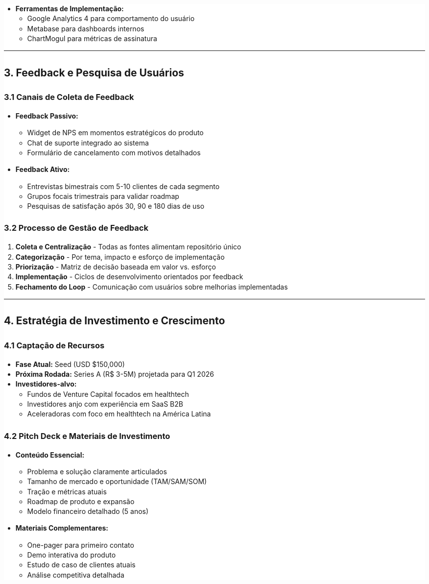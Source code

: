 - **Ferramentas de Implementação:**
  - Google Analytics 4 para comportamento do usuário
  - Metabase para dashboards internos
  - ChartMogul para métricas de assinatura

---

## 3. Feedback e Pesquisa de Usuários

### 3.1 Canais de Coleta de Feedback

- **Feedback Passivo:**
  - Widget de NPS em momentos estratégicos do produto
  - Chat de suporte integrado ao sistema
  - Formulário de cancelamento com motivos detalhados

- **Feedback Ativo:**
  - Entrevistas bimestrais com 5-10 clientes de cada segmento
  - Grupos focais trimestrais para validar roadmap
  - Pesquisas de satisfação após 30, 90 e 180 dias de uso

### 3.2 Processo de Gestão de Feedback

1. **Coleta e Centralização** - Todas as fontes alimentam repositório único
2. **Categorização** - Por tema, impacto e esforço de implementação
3. **Priorização** - Matriz de decisão baseada em valor vs. esforço
4. **Implementação** - Ciclos de desenvolvimento orientados por feedback
5. **Fechamento do Loop** - Comunicação com usuários sobre melhorias implementadas

---

## 4. Estratégia de Investimento e Crescimento

### 4.1 Captação de Recursos

- **Fase Atual:** Seed (USD $150,000)
- **Próxima Rodada:** Series A (R$ 3-5M) projetada para Q1 2026
- **Investidores-alvo:**
  - Fundos de Venture Capital focados em healthtech
  - Investidores anjo com experiência em SaaS B2B
  - Aceleradoras com foco em healthtech na América Latina

### 4.2 Pitch Deck e Materiais de Investimento

- **Conteúdo Essencial:**
  - Problema e solução claramente articulados
  - Tamanho de mercado e oportunidade (TAM/SAM/SOM)
  - Tração e métricas atuais
  - Roadmap de produto e expansão
  - Modelo financeiro detalhado (5 anos)

- **Materiais Complementares:**
  - One-pager para primeiro contato
  - Demo interativa do produto
  - Estudo de caso de clientes atuais
  - Análise competitiva detalhada
